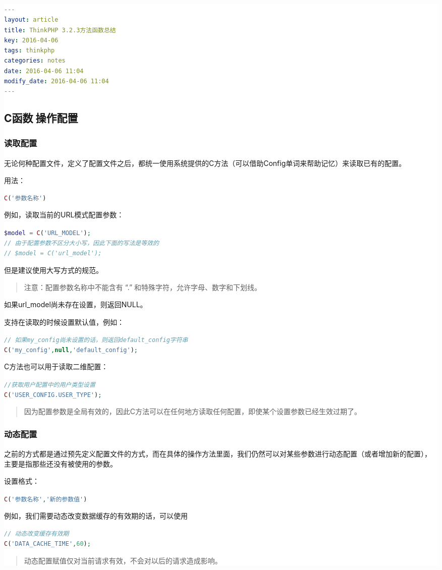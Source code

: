 ```yaml
---
layout: article
title: ThinkPHP 3.2.3方法函数总结
key: 2016-04-06
tags: thinkphp
categories: notes
date: 2016-04-06 11:04
modify_date: 2016-04-06 11:04
---
```


## C函数 操作配置 



### 读取配置

无论何种配置文件，定义了配置文件之后，都统一使用系统提供的C方法（可以借助Config单词来帮助记忆）来读取已有的配置。

用法：
```php
C('参数名称')
```
例如，读取当前的URL模式配置参数：
```php
$model = C('URL_MODEL');
// 由于配置参数不区分大小写，因此下面的写法是等效的
// $model = C('url_model');
```
但是建议使用大写方式的规范。
>注意：配置参数名称中不能含有 “.” 和特殊字符，允许字母、数字和下划线。

如果url_model尚未存在设置，则返回NULL。

支持在读取的时候设置默认值，例如：
```php
// 如果my_config尚未设置的话，则返回default_config字符串
C('my_config',null,'default_config');
```
C方法也可以用于读取二维配置：
```php
//获取用户配置中的用户类型设置
C('USER_CONFIG.USER_TYPE');
```
>因为配置参数是全局有效的，因此C方法可以在任何地方读取任何配置，即使某个设置参数已经生效过期了。
### 动态配置

之前的方式都是通过预先定义配置文件的方式，而在具体的操作方法里面，我们仍然可以对某些参数进行动态配置（或者增加新的配置），主要是指那些还没有被使用的参数。

设置格式：
```php
C('参数名称','新的参数值')
```
例如，我们需要动态改变数据缓存的有效期的话，可以使用
```php
// 动态改变缓存有效期
C('DATA_CACHE_TIME',60);
```
>动态配置赋值仅对当前请求有效，不会对以后的请求造成影响。
